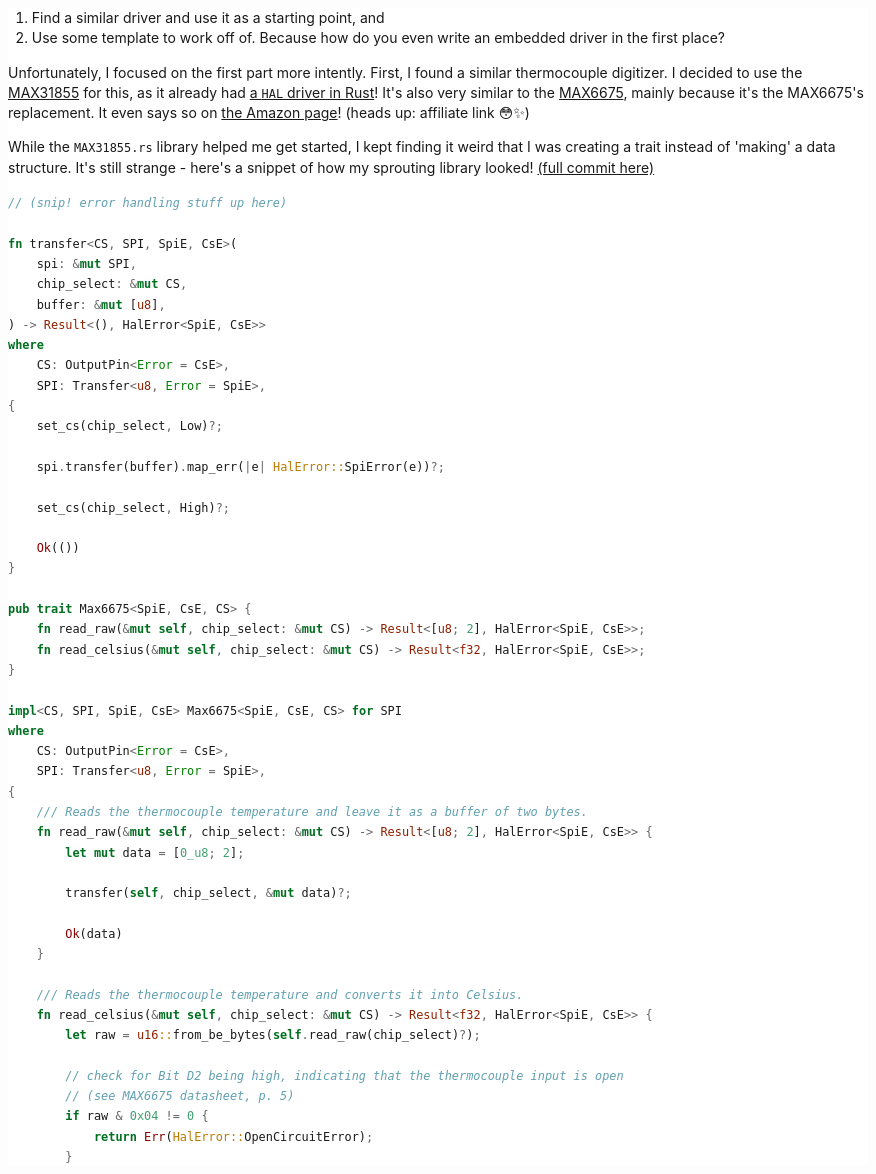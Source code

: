 1. Find a similar driver and use it as a starting point, and
2. Use some template to work off of. Because how do you even write an embedded driver in the first place?

Unfortunately, I focused on the first part more intently. First, I found a similar thermocouple digitizer. I decided to use the [MAX31855](https://www.analog.com/media/en/technical-documentation/data-sheets/max31855.pdf) for this, as it already had [a `HAL` driver in Rust](https://github.com/cs2dsb/max31855.rs)! It's also very similar to the [MAX6675](https://www.analog.com/media/en/technical-documentation/data-sheets/max6675.pdf), mainly because it's the MAX6675's replacement. It even says so on [the Amazon page](https://amzn.to/482o6kz)! (heads up: affiliate link 😳✨)

While the `MAX31855.rs` library helped me get started, I kept finding it weird that I was creating a trait instead of 'making' a data structure. It's still strange - here's a snippet of how my sprouting library looked! [(full commit here)](https://github.com/onkoe/max6675-hal/commit/160bf5e696210d6b403559a94a5e4542b8bdccae)

```rust
// (snip! error handling stuff up here)

fn transfer<CS, SPI, SpiE, CsE>(
    spi: &mut SPI,
    chip_select: &mut CS,
    buffer: &mut [u8],
) -> Result<(), HalError<SpiE, CsE>>
where
    CS: OutputPin<Error = CsE>,
    SPI: Transfer<u8, Error = SpiE>,
{
    set_cs(chip_select, Low)?;

    spi.transfer(buffer).map_err(|e| HalError::SpiError(e))?;

    set_cs(chip_select, High)?;

    Ok(())
}

pub trait Max6675<SpiE, CsE, CS> {
    fn read_raw(&mut self, chip_select: &mut CS) -> Result<[u8; 2], HalError<SpiE, CsE>>;
    fn read_celsius(&mut self, chip_select: &mut CS) -> Result<f32, HalError<SpiE, CsE>>;
}

impl<CS, SPI, SpiE, CsE> Max6675<SpiE, CsE, CS> for SPI
where
    CS: OutputPin<Error = CsE>,
    SPI: Transfer<u8, Error = SpiE>,
{
    /// Reads the thermocouple temperature and leave it as a buffer of two bytes.
    fn read_raw(&mut self, chip_select: &mut CS) -> Result<[u8; 2], HalError<SpiE, CsE>> {
        let mut data = [0_u8; 2];

        transfer(self, chip_select, &mut data)?;

        Ok(data)
    }

    /// Reads the thermocouple temperature and converts it into Celsius.
    fn read_celsius(&mut self, chip_select: &mut CS) -> Result<f32, HalError<SpiE, CsE>> {
        let raw = u16::from_be_bytes(self.read_raw(chip_select)?);

        // check for Bit D2 being high, indicating that the thermocouple input is open
        // (see MAX6675 datasheet, p. 5)
        if raw & 0x04 != 0 {
            return Err(HalError::OpenCircuitError);
        }
```